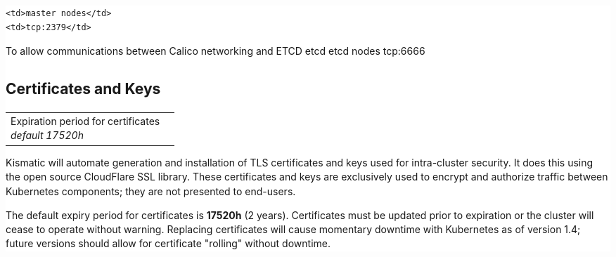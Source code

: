     <td>master nodes</td>
    <td>tcp:2379</td>
  </tr>
  <td>To allow communications between Calico networking and ETCD</td>
    <td>etcd</td>
    <td>etcd nodes</td>
    <td>tcp:6666</td>
  </tr>
</table>

## Certificates and Keys

<table>
  <tr>
    <td>Expiration period for certificates<br/>
<i>default 17520h</i></td>
    <td></td>
  </tr>
</table>

Kismatic will automate generation and installation of TLS certificates and keys used for intra-cluster security. It does this using the open source CloudFlare SSL library. These certificates and keys are exclusively used to encrypt and authorize traffic between Kubernetes components; they are not presented to end-users.

The default expiry period for certificates is **17520h** (2 years). Certificates must be updated prior to expiration or the cluster will cease to operate without warning. Replacing certificates will cause momentary downtime with Kubernetes as of version 1.4; future versions should allow for certificate "rolling" without downtime.
